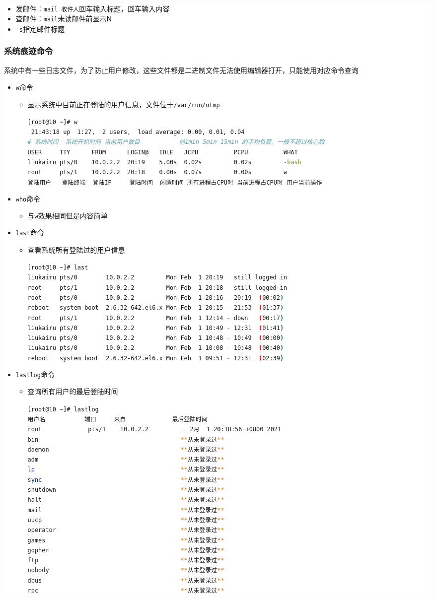   - 发邮件：`mail 收件人`回车输入标题，回车输入内容
  - 查邮件：`mail`未读邮件前显示N
  - `-s`指定邮件标题

### 系统痕迹命令

系统中有一些日志文件，为了防止用户修改，这些文件都是二进制文件无法使用编辑器打开，只能使用对应命令查询

- `w`命令

  - 显示系统中目前正在登陆的用户信息，文件位于`/var/run/utmp`

    ```bash
    [root@10 ~]# w
     21:43:18 up  1:27,  2 users,  load average: 0.00, 0.01, 0.04
    # 系统时间  系统开机时间 当前用户数目			前1min 5min 15min 的平均负载，一般不超过核心数
    USER     TTY      FROM      LOGIN@   IDLE   JCPU          PCPU          WHAT
    liukairu pts/0    10.0.2.2  20:19    5.00s  0.02s         0.02s         -bash
    root     pts/1    10.0.2.2  20:18    0.00s  0.07s         0.00s         w
    登陆用户   登陆终端  登陆IP     登陆时间  闲置时间 所有进程占CPU时 当前进程占CPU时 用户当前操作
    ```

- `who`命令

  - 与`w`效果相同但是内容简单

- `last`命令

  - 查看系统所有登陆过的用户信息

    ```bash
    [root@10 ~]# last
    liukairu pts/0        10.0.2.2         Mon Feb  1 20:19   still logged in   
    root     pts/1        10.0.2.2         Mon Feb  1 20:18   still logged in   
    root     pts/0        10.0.2.2         Mon Feb  1 20:16 - 20:19  (00:02)    
    reboot   system boot  2.6.32-642.el6.x Mon Feb  1 20:15 - 21:53  (01:37)    
    root     pts/1        10.0.2.2         Mon Feb  1 12:14 - down   (00:17)    
    liukairu pts/0        10.0.2.2         Mon Feb  1 10:49 - 12:31  (01:41)    
    liukairu pts/0        10.0.2.2         Mon Feb  1 10:48 - 10:49  (00:00)    
    liukairu pts/0        10.0.2.2         Mon Feb  1 10:08 - 10:48  (00:40)    
    reboot   system boot  2.6.32-642.el6.x Mon Feb  1 09:51 - 12:31  (02:39)    
    ```

- `lastlog`命令

  - 查询所有用户的最后登陆时间

    ```bash
    [root@10 ~]# lastlog
    用户名           端口     来自             最后登陆时间
    root             pts/1    10.0.2.2         一 2月  1 20:18:56 +0800 2021
    bin                                        **从未登录过**
    daemon                                     **从未登录过**
    adm                                        **从未登录过**
    lp                                         **从未登录过**
    sync                                       **从未登录过**
    shutdown                                   **从未登录过**
    halt                                       **从未登录过**
    mail                                       **从未登录过**
    uucp                                       **从未登录过**
    operator                                   **从未登录过**
    games                                      **从未登录过**
    gopher                                     **从未登录过**
    ftp                                        **从未登录过**
    nobody                                     **从未登录过**
    dbus                                       **从未登录过**
    rpc                                        **从未登录过**